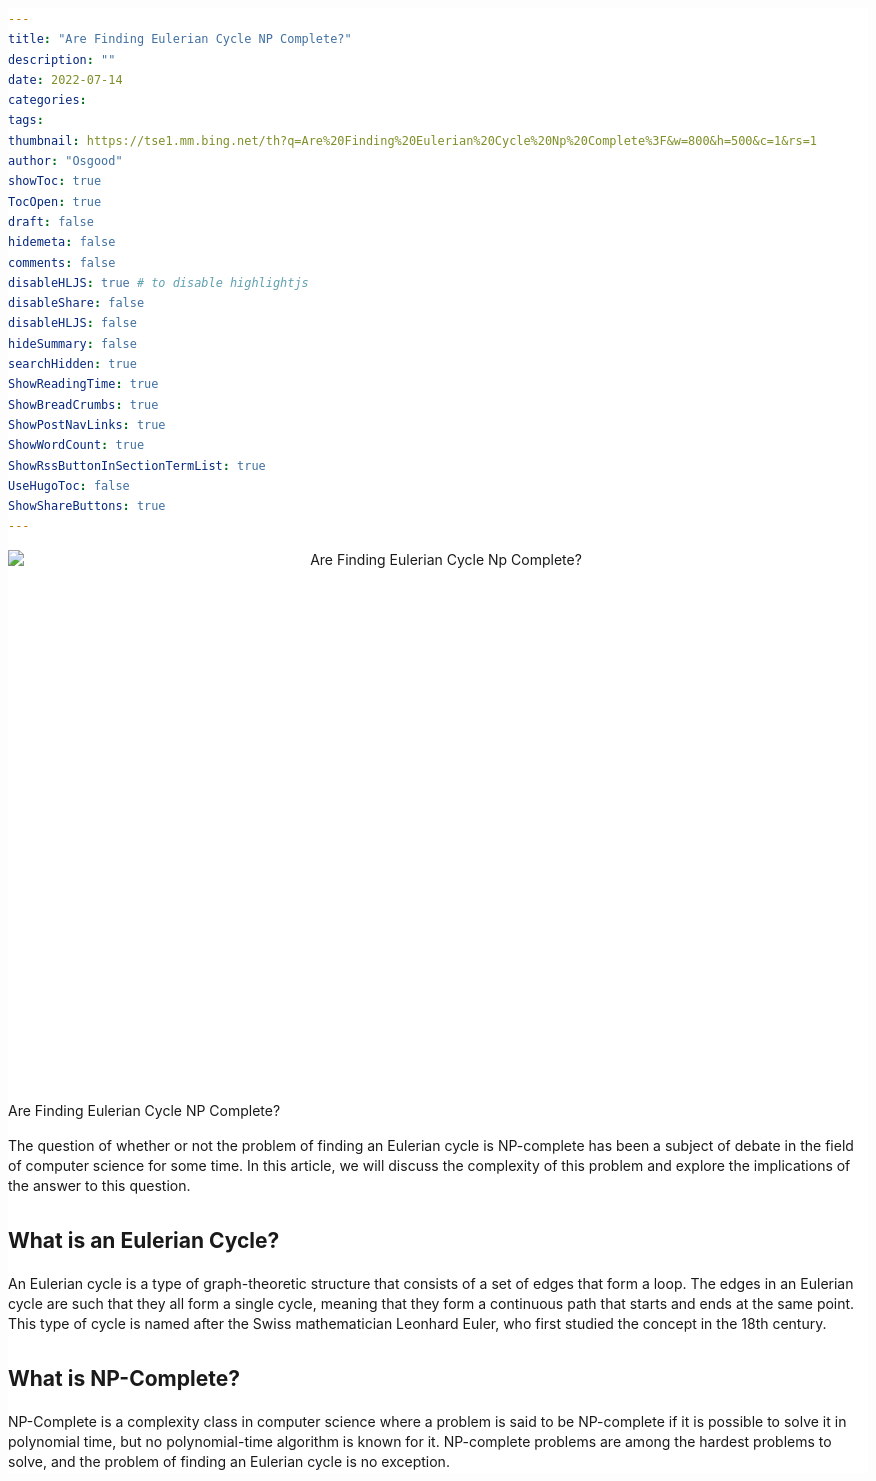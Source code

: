 ```yaml
---
title: "Are Finding Eulerian Cycle NP Complete?"
description: ""
date: 2022-07-14
categories: 
tags: 
thumbnail: https://tse1.mm.bing.net/th?q=Are%20Finding%20Eulerian%20Cycle%20Np%20Complete%3F&w=800&h=500&c=1&rs=1
author: "Osgood"
showToc: true
TocOpen: true
draft: false
hidemeta: false
comments: false
disableHLJS: true # to disable highlightjs
disableShare: false
disableHLJS: false
hideSummary: false
searchHidden: true
ShowReadingTime: true
ShowBreadCrumbs: true
ShowPostNavLinks: true
ShowWordCount: true
ShowRssButtonInSectionTermList: true
UseHugoToc: false
ShowShareButtons: true
---
```


<center>
	<img src="https://tse1.mm.bing.net/th?q=Are%20Finding%20Eulerian%20Cycle%20Np%20Complete%3F&w=800&h=500&c=1&rs=1" alt="Are Finding Eulerian Cycle Np Complete?" width="800" height="500" style="display: block; width: 100%; height: auto">
</center>

Are Finding Eulerian Cycle NP Complete?


The question of whether or not the problem of finding an Eulerian cycle is NP-complete has been a subject of debate in the field of computer science for some time. In this article, we will discuss the complexity of this problem and explore the implications of the answer to this question.

<h2>What is an Eulerian Cycle?</h2>

An Eulerian cycle is a type of graph-theoretic structure that consists of a set of edges that form a loop. The edges in an Eulerian cycle are such that they all form a single cycle, meaning that they form a continuous path that starts and ends at the same point. This type of cycle is named after the Swiss mathematician Leonhard Euler, who first studied the concept in the 18th century.

<h2>What is NP-Complete?</h2>

NP-Complete is a complexity class in computer science where a problem is said to be NP-complete if it is possible to solve it in polynomial time, but no polynomial-time algorithm is known for it. NP-complete problems are among the hardest problems to solve, and the problem of finding an Eulerian cycle is no exception.
